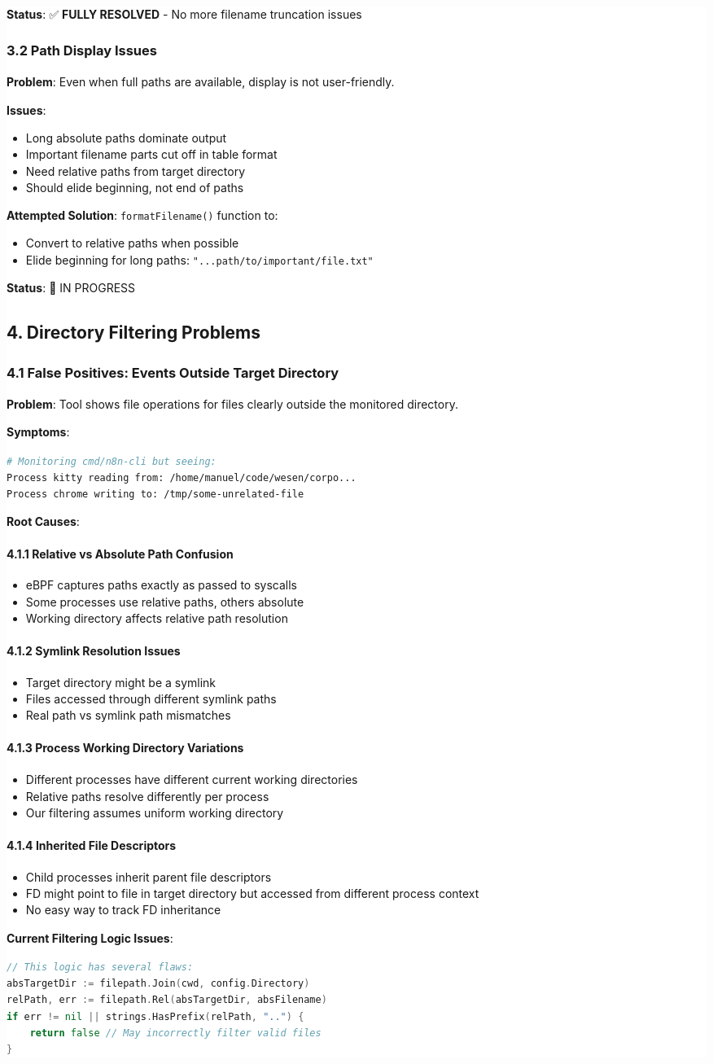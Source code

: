 **Status**: ✅ **FULLY RESOLVED** - No more filename truncation issues

### 3.2 Path Display Issues

**Problem**: Even when full paths are available, display is not user-friendly.

**Issues**:
- Long absolute paths dominate output
- Important filename parts cut off in table format
- Need relative paths from target directory
- Should elide beginning, not end of paths

**Attempted Solution**: `formatFilename()` function to:
- Convert to relative paths when possible
- Elide beginning for long paths: `"...path/to/important/file.txt"`

**Status**: 🔄 IN PROGRESS

## 4. Directory Filtering Problems

### 4.1 False Positives: Events Outside Target Directory

**Problem**: Tool shows file operations for files clearly outside the monitored directory.

**Symptoms**:
```bash
# Monitoring cmd/n8n-cli but seeing:
Process kitty reading from: /home/manuel/code/wesen/corpo...
Process chrome writing to: /tmp/some-unrelated-file
```

**Root Causes**:

#### 4.1.1 Relative vs Absolute Path Confusion
- eBPF captures paths exactly as passed to syscalls
- Some processes use relative paths, others absolute
- Working directory affects relative path resolution

#### 4.1.2 Symlink Resolution Issues
- Target directory might be a symlink
- Files accessed through different symlink paths
- Real path vs symlink path mismatches

#### 4.1.3 Process Working Directory Variations
- Different processes have different current working directories
- Relative paths resolve differently per process
- Our filtering assumes uniform working directory

#### 4.1.4 Inherited File Descriptors
- Child processes inherit parent file descriptors
- FD might point to file in target directory but accessed from different process context
- No easy way to track FD inheritance

**Current Filtering Logic Issues**:
```go
// This logic has several flaws:
absTargetDir := filepath.Join(cwd, config.Directory)
relPath, err := filepath.Rel(absTargetDir, absFilename)
if err != nil || strings.HasPrefix(relPath, "..") {
    return false // May incorrectly filter valid files
}
```
